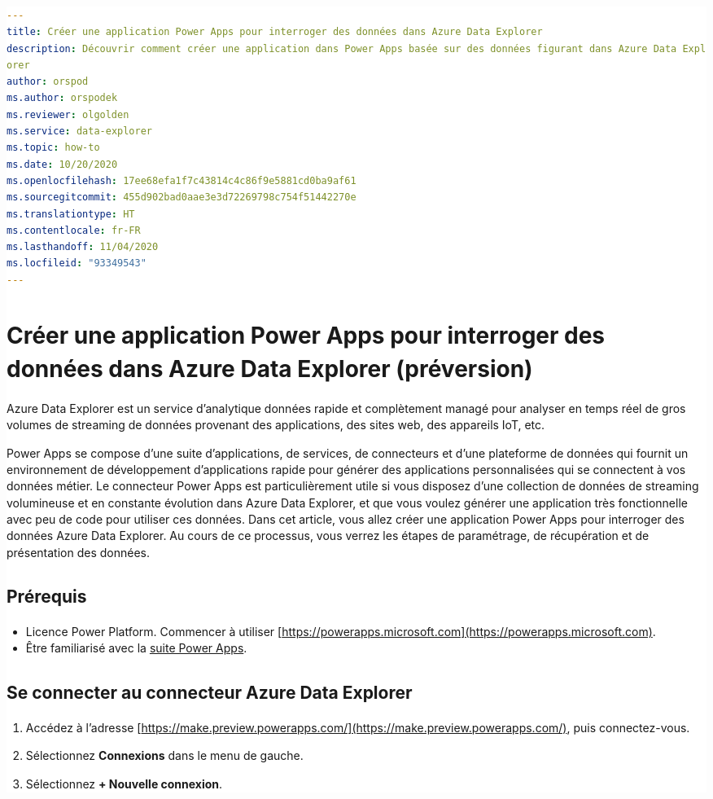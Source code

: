 ```yaml
---
title: Créer une application Power Apps pour interroger des données dans Azure Data Explorer
description: Découvrir comment créer une application dans Power Apps basée sur des données figurant dans Azure Data Explorer
author: orspod
ms.author: orspodek
ms.reviewer: olgolden
ms.service: data-explorer
ms.topic: how-to
ms.date: 10/20/2020
ms.openlocfilehash: 17ee68efa1f7c43814c4c86f9e5881cd0ba9af61
ms.sourcegitcommit: 455d902bad0aae3e3d72269798c754f51442270e
ms.translationtype: HT
ms.contentlocale: fr-FR
ms.lasthandoff: 11/04/2020
ms.locfileid: "93349543"
---
```

# <a name="create-power-apps-application-to-query-data-in-azure-data-explorer-preview"></a>Créer une application Power Apps pour interroger des données dans Azure Data Explorer (préversion)

Azure Data Explorer est un service d’analytique données rapide et complètement managé pour analyser en temps réel de gros volumes de streaming de données provenant des applications, des sites web, des appareils IoT, etc.

Power Apps se compose d’une suite d’applications, de services, de connecteurs et d’une plateforme de données qui fournit un environnement de développement d’applications rapide pour générer des applications personnalisées qui se connectent à vos données métier. Le connecteur Power Apps est particulièrement utile si vous disposez d’une collection de données de streaming volumineuse et en constante évolution dans Azure Data Explorer, et que vous voulez générer une application très fonctionnelle avec peu de code pour utiliser ces données. Dans cet article, vous allez créer une application Power Apps pour interroger des données Azure Data Explorer. Au cours de ce processus, vous verrez les étapes de paramétrage, de récupération et de présentation des données.

## <a name="prerequisites"></a>Prérequis

* Licence Power Platform. Commencer à utiliser [https://powerapps.microsoft.com](https://powerapps.microsoft.com).
* Être familiarisé avec la [suite Power Apps](/powerapps/powerapps-overview).

## <a name="connect-to-azure-data-explorer-connector"></a>Se connecter au connecteur Azure Data Explorer

1. Accédez à l’adresse [https://make.preview.powerapps.com/](https://make.preview.powerapps.com/), puis connectez-vous.

1. Sélectionnez **Connexions** dans le menu de gauche.
1. Sélectionnez **+ Nouvelle connexion**.
